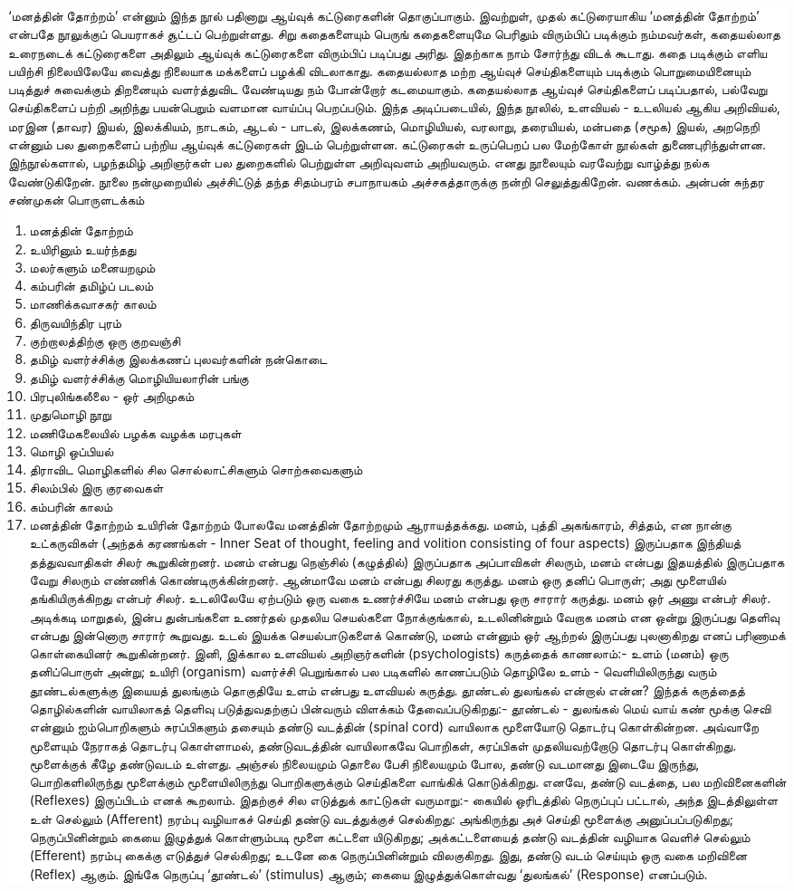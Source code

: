 ‘மனத்தின் தோற்றம்’ என்னும் இந்த நூல் பதினாறு ஆய்வுக் கட்டுரைகளின் தொகுப்பாகும். இவற்றுள், முதல் கட்டுரையாகிய ‘மனத்தின் தோற்றம்’ என்பதே நூலுக்குப் பெயராகச் சூட்டப் பெற்றுள்ளது.
சிறு கதைகளையும் பெருங் கதைகளையுமே பெரிதும் விரும்பிப் படிக்கும் நம்மவர்கள், கதையல்லாத உரைநடைக் கட்டுரைகளை அதிலும் ஆய்வுக் கட்டுரைகளை விரும்பிப் படிப்பது அரிது.
இதற்காக நாம் சோர்ந்து விடக் கூடாது. கதை படிக்கும் எளிய பயிற்சி நிலையிலேயே வைத்து நிலையாக மக்களைப் பழக்கி விடலாகாது. கதையல்லாத மற்ற ஆய்வுச் செய்திகளையும் படிக்கும் பொறுமையினையும் படித்துச் சுவைக்கும் திறனையும் வளர்த்துவிட வேண்டியது நம் போன்றோர் கடமையாகும்.
கதையல்லாத ஆய்வுச் செய்திகளைப் படிப்பதால், பல்வேறு செய்திகளைப் பற்றி அறிந்து பயன்பெறும் வளமான வாய்ப்பு பெறப்படும்.
இந்த அடிப்படையில், இந்த நூலில், உளவியல் - உடலியல் ஆகிய அறிவியல், மரஇன (தாவர) இயல், இலக்கியம், நாடகம், ஆடல் - பாடல், இலக்கணம், மொழியியல், வரலாறு, தரையியல், மன்பதை (சமூக) இயல், அறநெறி என்னும் பல துறைகளைப் பற்றிய ஆய்வுக் கட்டுரைகள் இடம் பெற்றுள்ளன.
கட்டுரைகள் உருப்பெறப் பல மேற்கோள் நூல்கள் துணைபுரிந்துள்ளன. இந்நூல்களால், பழந்தமிழ் அறிஞர்கள் பல துறைகளில் பெற்றுள்ள அறிவுவளம் அறியவரும்.
எனது நூலையும் வரவேற்று வாழ்த்து நல்க வேண்டுகிறேன். நூலை நன்முறையில் அச்சிட்டுத் தந்த சிதம்பரம் சபாநாயகம் அச்சகத்தாருக்கு நன்றி செலுத்துகிறேன்.
வணக்கம்.
அன்பன்
சுந்தர சண்முகன்
பொருளடக்கம்
1. மனத்தின் தோற்றம்
2. உயிரினும் உயர்ந்தது
3. மலர்களும் மனையறமும்
4. கம்பரின் தமிழ்ப் படலம்
5. மாணிக்கவாசகர் காலம்
6. திருவயிந்திர புரம்
7. குற்றாலத்திற்கு ஒரு குறவஞ்சி
8. தமிழ் வளர்ச்சிக்கு இலக்கணப் புலவர்களின் நன்கொடை
9. தமிழ் வளர்ச்சிக்கு மொழியியலாரின் பங்கு
10. பிரபுலிங்கலீலை - ஒர் அறிமுகம்
11. முதுமொழி நூறு
12. மணிமேகலையில் பழக்க வழக்க மரபுகள்
13. மொழி ஒப்பியல்
14. திராவிட மொழிகளில் சில சொல்லாட்சிகளும் சொற்சுவைகளும்
15. சிலம்பில் இரு குரவைகள்
16. கம்பரின் காலம்
1. மனத்தின் தோற்றம்
உயிரின் தோற்றம் போலவே மனத்தின் தோற்றமும் ஆராயத்தக்கது. மனம், புத்தி அகங்காரம், சித்தம், என நான்கு உட்கருவிகள் (அந்தக் கரணங்கள் - Inner Seat of thought, feeling and volition consisting of four aspects) இருப்பதாக இந்தியத் தத்துவவாதிகள் சிலர் கூறுகின்றனர். மனம் என்பது நெஞ்சில் (கழுத்தில்) இருப்பதாக அப்பாவிகள் சிலரும், மனம் என்பது இதயத்தில் இருப்பதாக வேறு சிலரும் எண்ணிக் கொண்டிருக்கின்றனர். ஆன்மாவே மனம் என்பது சிலரது கருத்து. மனம் ஒரு தனிப் பொருள்; அது மூளையில் தங்கியிருக்கிறது என்பர் சிலர். உடலிலேயே ஏற்படும் ஒரு வகை உணர்ச்சியே மனம் என்பது ஒரு சாரார் கருத்து. மனம் ஒர் அணு என்பர் சிலர். அடிக்கடி மாறுதல், இன்ப துன்பங்களை உணர்தல் முதலிய செயல்களை நோக்குங்கால், உடலினின்றும் வேறாக மனம் என ஒன்று இருப்பது தெளிவு என்பது இன்னொரு சாரார் கூறுவது. உடல் இயக்க செயல்பாடுகளைக் கொண்டு, மனம் என்னும் ஒர் ஆற்றல் இருப்பது புலனாகிறது எனப் பரிணாமக் கொள்கையினர் கூறுகின்றனர். இனி, இக்கால உளவியல் அறிஞர்களின் (psychologists) கருத்தைக் காணலாம்:-
உளம் (மனம்) ஒரு தனிப்பொருள் அன்று; உயிரி (organism) வளர்ச்சி பெறுங்கால் பல படிகளில் காணப்படும் தொழிலே உளம் - வெளியிலிருந்து வரும் தூண்டல்களுக்கு இயையத் துலங்கும் தொகுதியே உளம் என்பது உளவியல் கருத்து. தூண்டல் துலங்கல் என்றால் என்ன? இந்தக் கருத்தைத் தொழில்களின் வாயிலாகத் தெளிவு படுத்துவதற்குப் பின்வரும் விளக்கம் தேவைப்படுகிறது:-
தூண்டல் - துலங்கல்
மெய் வாய் கண் மூக்கு செவி என்னும் ஐம்பொறிகளும் சுரப்பிகளும் தசையும் தண்டு வடத்தின் (spinal cord) வாயிலாக மூளையோடு தொடர்பு கொள்கின்றன. அவ்வாறே மூளையும் நேராகத் தொடர்பு கொள்ளாமல், தண்டுவடத்தின் வாயிலாகவே பொறிகள், சுரப்பிகள் முதலியவற்றோடு தொடர்பு கொள்கிறது. மூளைக்குக் கீழே தண்டுவடம் உள்ளது. அஞ்சல் நிலையமும் தொலை பேசி நிலையமும் போல, தண்டு வடமானது இடையே இருந்து, பொறிகளிலிருந்து மூளைக்கும் மூளையிலிருந்து பொறிகளுக்கும் செய்திகளை வாங்கிக் கொடுக்கிறது. எனவே, தண்டு வடத்தை, பல மறிவினைகளின் (Reflexes) இருப்பிடம் எனக் கூறலாம். இதற்குச் சில எடுத்துக் காட்டுகள் வருமாறு:-
கையில் ஒரிடத்தில் நெருப்புப் பட்டால், அந்த இடத்திலுள்ள உள் செல்லும் (Afferent) நரம்பு வழியாகச் செய்தி தண்டு வடத்துக்குச் செல்கிறது: அங்கிருந்து அச் செய்தி மூளைக்கு அனுப்பப்படுகிறது; நெருப்பினின்றும் கையை இழுத்துக் கொள்ளும்படி மூளை கட்டளை யிடுகிறது; அக்கட்டளையைத் தண்டு வடத்தின் வழியாக வெளிச் செல்லும் (Efferent) நரம்பு கைக்கு எடுத்துச் செல்கிறது; உடனே கை நெருப்பினின்றும் விலகுகிறது. இது, தண்டு வடம் செய்யும் ஒரு வகை மறிவினை (Reflex) ஆகும். இங்கே நெருப்பு ‘தூண்டல்’ (stimulus) ஆகும்; கையை இழுத்துக்கொள்வது ‘துலங்கல்’ (Response) எனப்படும்.